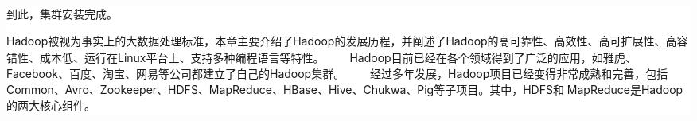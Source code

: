 到此，集群安装完成。

Hadoop被视为事实上的大数据处理标准，本章主要介绍了Hadoop的发展历程，并阐述了Hadoop的高可靠性、高效性、高可扩展性、高容错性、成本低、运行在Linux平台上、支持多种编程语言等特性。
  Hadoop目前已经在各个领域得到了广泛的应用，如雅虎、Facebook、百度、淘宝、网易等公司都建立了自己的Hadoop集群。
  经过多年发展，Hadoop项目已经变得非常成熟和完善，包括Common、Avro、Zookeeper、HDFS、MapReduce、HBase、Hive、Chukwa、Pig等子项目。其中，HDFS和 MapReduce是Hadoop的两大核心组件。